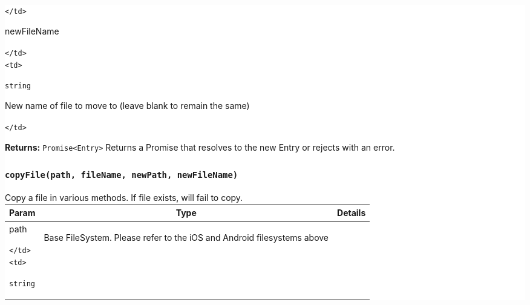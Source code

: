       
      
    </td>
  </tr>
  
  <tr>
    <td>
      newFileName
      
    </td>
    <td>
      
<code>string</code>
    </td>
    <td>
      <p>New name of file to move to (leave blank to remain the same)</p>

      
      
    </td>
  </tr>
  
  </tbody>
</table>

<div class="return-value" markdown="1">
  <i class="icon ion-arrow-return-left"></i>
  <b>Returns:</b> 
<code>Promise&lt;Entry&gt;</code> Returns a Promise that resolves to the new Entry or rejects with an error.
</div><div id="copyFile"></div>
<h3>
  <code>copyFile(path,&nbsp;fileName,&nbsp;newPath,&nbsp;newFileName)</code>
  

</h3>
Copy a file in various methods. If file exists, will fail to copy.

<table class="table param-table" style="margin:0;">
  <thead>
  <tr>
    <th>Param</th>
    <th>Type</th>
    <th>Details</th>
  </tr>
  </thead>
  <tbody>
  
  <tr>
    <td>
      path
      
    </td>
    <td>
      
<code>string</code>
    </td>
    <td>
      <p>Base FileSystem. Please refer to the iOS and Android filesystems above</p>
